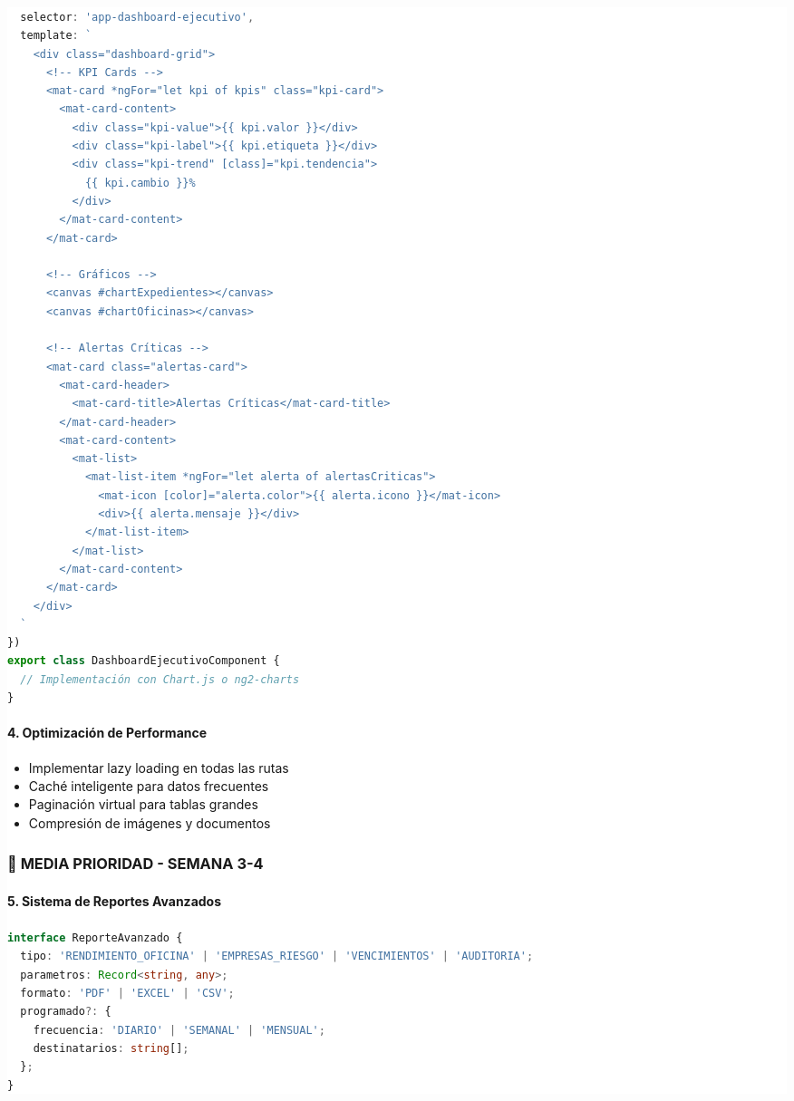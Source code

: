 ```typescript
  selector: 'app-dashboard-ejecutivo',
  template: `
    <div class="dashboard-grid">
      <!-- KPI Cards -->
      <mat-card *ngFor="let kpi of kpis" class="kpi-card">
        <mat-card-content>
          <div class="kpi-value">{{ kpi.valor }}</div>
          <div class="kpi-label">{{ kpi.etiqueta }}</div>
          <div class="kpi-trend" [class]="kpi.tendencia">
            {{ kpi.cambio }}%
          </div>
        </mat-card-content>
      </mat-card>
      
      <!-- Gráficos -->
      <canvas #chartExpedientes></canvas>
      <canvas #chartOficinas></canvas>
      
      <!-- Alertas Críticas -->
      <mat-card class="alertas-card">
        <mat-card-header>
          <mat-card-title>Alertas Críticas</mat-card-title>
        </mat-card-header>
        <mat-card-content>
          <mat-list>
            <mat-list-item *ngFor="let alerta of alertasCriticas">
              <mat-icon [color]="alerta.color">{{ alerta.icono }}</mat-icon>
              <div>{{ alerta.mensaje }}</div>
            </mat-list-item>
          </mat-list>
        </mat-card-content>
      </mat-card>
    </div>
  `
})
export class DashboardEjecutivoComponent {
  // Implementación con Chart.js o ng2-charts
}
```

#### 4. **Optimización de Performance**
- Implementar lazy loading en todas las rutas
- Caché inteligente para datos frecuentes
- Paginación virtual para tablas grandes
- Compresión de imágenes y documentos

### 🎯 **MEDIA PRIORIDAD - SEMANA 3-4**

#### 5. **Sistema de Reportes Avanzados**
```typescript
interface ReporteAvanzado {
  tipo: 'RENDIMIENTO_OFICINA' | 'EMPRESAS_RIESGO' | 'VENCIMIENTOS' | 'AUDITORIA';
  parametros: Record<string, any>;
  formato: 'PDF' | 'EXCEL' | 'CSV';
  programado?: {
    frecuencia: 'DIARIO' | 'SEMANAL' | 'MENSUAL';
    destinatarios: string[];
  };
}
```
